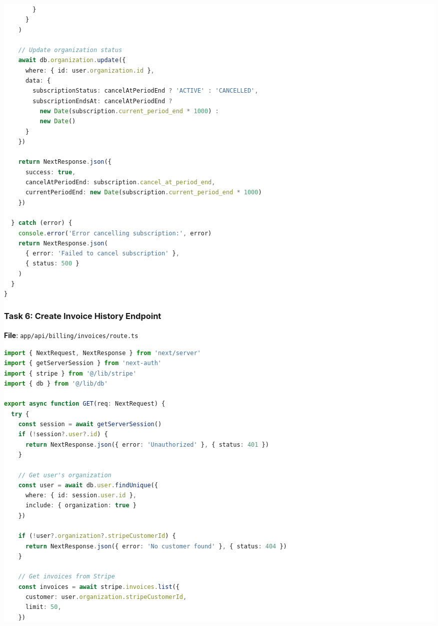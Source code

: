 ```typescript
        }
      }
    )

    // Update organization status
    await db.organization.update({
      where: { id: user.organization.id },
      data: {
        subscriptionStatus: cancelAtPeriodEnd ? 'ACTIVE' : 'CANCELLED',
        subscriptionEndsAt: cancelAtPeriodEnd ? 
          new Date(subscription.current_period_end * 1000) : 
          new Date()
      }
    })

    return NextResponse.json({
      success: true,
      cancelAtPeriodEnd: subscription.cancel_at_period_end,
      currentPeriodEnd: new Date(subscription.current_period_end * 1000)
    })

  } catch (error) {
    console.error('Error cancelling subscription:', error)
    return NextResponse.json(
      { error: 'Failed to cancel subscription' },
      { status: 500 }
    )
  }
}
```

### Task 6: Create Invoice History Endpoint

**File**: `app/api/billing/invoices/route.ts`

```typescript
import { NextRequest, NextResponse } from 'next/server'
import { getServerSession } from 'next-auth'
import { stripe } from '@/lib/stripe'
import { db } from '@/lib/db'

export async function GET(req: NextRequest) {
  try {
    const session = await getServerSession()
    if (!session?.user?.id) {
      return NextResponse.json({ error: 'Unauthorized' }, { status: 401 })
    }

    // Get user's organization
    const user = await db.user.findUnique({
      where: { id: session.user.id },
      include: { organization: true }
    })

    if (!user?.organization?.stripeCustomerId) {
      return NextResponse.json({ error: 'No customer found' }, { status: 404 })
    }

    // Get invoices from Stripe
    const invoices = await stripe.invoices.list({
      customer: user.organization.stripeCustomerId,
      limit: 50,
    })

```